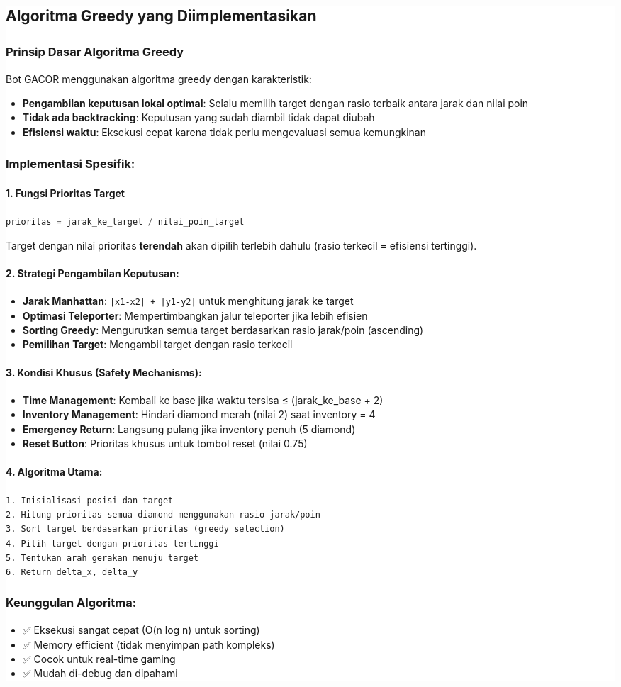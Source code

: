 ## Algoritma Greedy yang Diimplementasikan

### Prinsip Dasar Algoritma Greedy

Bot GACOR menggunakan algoritma greedy dengan karakteristik:

- **Pengambilan keputusan lokal optimal**: Selalu memilih target dengan rasio terbaik antara jarak dan nilai poin
- **Tidak ada backtracking**: Keputusan yang sudah diambil tidak dapat diubah
- **Efisiensi waktu**: Eksekusi cepat karena tidak perlu mengevaluasi semua kemungkinan

### Implementasi Spesifik:

#### 1. **Fungsi Prioritas Target**

```python
prioritas = jarak_ke_target / nilai_poin_target
```

Target dengan nilai prioritas **terendah** akan dipilih terlebih dahulu (rasio terkecil = efisiensi tertinggi).

#### 2. **Strategi Pengambilan Keputusan**:

- **Jarak Manhattan**: `|x1-x2| + |y1-y2|` untuk menghitung jarak ke target
- **Optimasi Teleporter**: Mempertimbangkan jalur teleporter jika lebih efisien
- **Sorting Greedy**: Mengurutkan semua target berdasarkan rasio jarak/poin (ascending)
- **Pemilihan Target**: Mengambil target dengan rasio terkecil

#### 3. **Kondisi Khusus (Safety Mechanisms)**:

- **Time Management**: Kembali ke base jika waktu tersisa ≤ (jarak_ke_base + 2)
- **Inventory Management**: Hindari diamond merah (nilai 2) saat inventory = 4
- **Emergency Return**: Langsung pulang jika inventory penuh (5 diamond)
- **Reset Button**: Prioritas khusus untuk tombol reset (nilai 0.75)

#### 4. **Algoritma Utama**:

```
1. Inisialisasi posisi dan target
2. Hitung prioritas semua diamond menggunakan rasio jarak/poin
3. Sort target berdasarkan prioritas (greedy selection)
4. Pilih target dengan prioritas tertinggi
5. Tentukan arah gerakan menuju target
6. Return delta_x, delta_y
```

### Keunggulan Algoritma:

- ✅ Eksekusi sangat cepat (O(n log n) untuk sorting)
- ✅ Memory efficient (tidak menyimpan path kompleks)
- ✅ Cocok untuk real-time gaming
- ✅ Mudah di-debug dan dipahami
